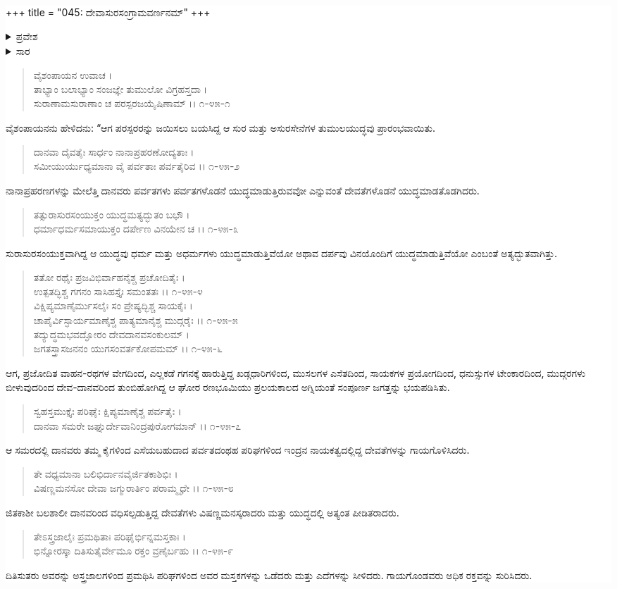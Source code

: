 +++
title = "045: ದೇವಾಸುರಸಂಗ್ರಾಮವರ್ಣನಮ್"
+++

<details><summary>ಪ್ರವೇಶ</summary></details>

<details><summary>ಸಾರ</summary></details>

>ವೈಶಂಪಾಯನ ಉವಾಚ ।     
ತಾಭ್ಯಾಂ ಬಲಾಭ್ಯಾಂ ಸಂಜಜ್ಞೇ ತುಮುಲೋ ವಿಗ್ರಹಸ್ತದಾ ।  
ಸುರಾಣಾಮಸುರಾಣಾಂ ಚ ಪರಸ್ಪರಜಯೈಷಿಣಾಮ್ ।।  ೧-೪೫-೧
> 
ವೈಶಂಪಾಯನನು ಹೇಳಿದನು: “ಆಗ ಪರಸ್ಪರರನ್ನು ಜಯಿಸಲು ಬಯಸಿದ್ದ ಆ ಸುರ ಮತ್ತು ಅಸುರಸೇನೆಗಳ ತುಮುಲಯುದ್ಧವು ಪ್ರಾರಂಭವಾಯಿತು.

>ದಾನವಾ ದೈವತೈಃ ಸಾರ್ಧಂ ನಾನಾಪ್ರಹರಣೋದ್ಯತಾಃ ।  
ಸಮೀಯುರ್ಯುಧ್ಯಮಾನಾ ವೈ ಪರ್ವತಾಃ ಪರ್ವತೈರಿವ ।।  ೧-೪೫-೨
> 
ನಾನಾಪ್ರಹರಣಗಳನ್ನು ಮೇಲೆತ್ತಿ ದಾನವರು ಪರ್ವತಗಳು ಪರ್ವತಗಳೊಡನೆ ಯುದ್ಧಮಾಡುತ್ತಿರುವವೋ ಎನ್ನುವಂತೆ ದೇವತೆಗಳೊಡನೆ ಯುದ್ಧಮಾಡತೊಡಗಿದರು.

>ತತ್ಸುರಾಸುರಸಂಯುಕ್ತಂ ಯುದ್ಧಮತ್ಯದ್ಭುತಂ ಬಭೌ ।  
ಧರ್ಮಾಧರ್ಮಸಮಾಯುಕ್ತಂ ದರ್ಪೇಣ ವಿನಯೇನ ಚ ।।  ೧-೪೫-೩
> 
ಸುರಾಸುರಸಂಯುಕ್ತವಾಗಿದ್ದ ಆ ಯುದ್ಧವು ಧರ್ಮ ಮತ್ತು ಅಧರ್ಮಗಳು ಯುದ್ಧಮಾಡುತ್ತಿವೆಯೋ ಅಥಾವ ದರ್ಪವು ವಿನಯೊಂದಿಗೆ ಯುದ್ಧಮಾಡುತ್ತಿವೆಯೋ ಎಂಬಂತೆ ಅತ್ಯದ್ಭುತವಾಗಿತ್ತು.

>ತತೋ  ರಥೈಃ ಪ್ರಜವಿಭಿರ್ವಾಹನೈಶ್ಚ ಪ್ರಚೋದಿತೈಃ ।  
ಉತ್ಪತದ್ಭಿಶ್ಚ ಗಗನಂ ಸಾಸಿಹಸ್ತೈಃ ಸಮಂತತಃ ।।  ೧-೪೫-೪  
ವಿಕ್ಷಿಪ್ಯಮಾಣೈರ್ಮುಸಲೈಃ ಸಂ ಪ್ರೇಷ್ಯದ್ಭಿಶ್ಚ ಸಾಯಕೈಃ ।  
ಚಾಪೈರ್ವಿಸ್ಫಾರ್ಯಮಾಣೈಶ್ಚ ಪಾತ್ಯಮಾನೈಶ್ಚ ಮುದ್ಗರೈಃ ।।  ೧-೪೫-೫  
ತದ್ಯುದ್ಧಮಭವದ್ಘೋರಂ ದೇವದಾನವಸಂಕುಲಮ್ ।  
ಜಗತಸ್ತ್ರಾಸಜನನಂ ಯುಗಸಂವರ್ತಕೋಪಮಮ್ ।।  ೧-೪೫-೬
> 
ಆಗ, ಪ್ರಜೋದಿತ ವಾಹನ-ರಥಗಳ ವೇಗದಿಂದ, ಎಲ್ಲಕಡೆ ಗಗನಕ್ಕೆ ಹಾರುತ್ತಿದ್ದ ಖಡ್ಗಧಾರಿಗಳಿಂದ, ಮುಸಲಗಳ ಎಸೆತದಿಂದ, ಸಾಯಕಗಳ ಪ್ರಯೋಗದಿಂದ, ಧನುಸ್ಸುಗಳ ಟೇಂಕಾರದಿಂದ, ಮುದ್ಗರಗಳು ಬೀಳುವುದರಿಂದ ದೇವ-ದಾನವರಿಂದ ತುಂಬಿಹೋಗಿದ್ದ ಆ ಘೋರ ರಣಭೂಮಿಯು ಪ್ರಲಯಕಾಲದ ಅಗ್ನಿಯಂತೆ ಸಂಪೂರ್ಣ ಜಗತ್ತನ್ನು ಭಯಪಡಿಸಿತು.

>ಸ್ವಹಸ್ತಮುಕ್ತೈಃ ಪರಿಘೈಃ ಕ್ಷಿಪ್ಯಮಾಣೈಶ್ಚ ಪರ್ವತೈಃ ।  
ದಾನವಾ ಸಮರೇ ಜಘ್ನುರ್ದೇವಾನಿಂದ್ರಪುರೋಗಮಾನ್ ।।  ೧-೪೫-೭
> 
ಆ ಸಮರದಲ್ಲಿ ದಾನವರು ತಮ್ಮ ಕೈಗಳಿಂದ ಎಸೆಯಬಹುದಾದ ಪರ್ವತದಂಥಹ ಪರಿಘಗಳಿಂದ ಇಂದ್ರನ ನಾಯಕತ್ವದಲ್ಲಿದ್ದ ದೇವತೆಗಳನ್ನು ಗಾಯಗೊಳಿಸಿದರು.

>ತೇ ವಧ್ಯಮಾನಾ ಬಲಿಭಿರ್ದಾನವೈರ್ಜಿತಕಾಶಿಭಿಃ ।  
ವಿಷಣ್ಣಮನಸೋ ದೇವಾ ಜಗ್ಮುರಾರ್ತಿಂ ಪರಾಮ್ಮೃಧೇ ।।  ೧-೪೫-೮
> 
ಜಿತಕಾಶೀ ಬಲಶಾಲೀ ದಾನವರಿಂದ ವಧಿಸಲ್ಪಡುತ್ತಿದ್ದ ದೇವತೆಗಳು ವಿಷಣ್ಣಮನಸ್ಕರಾದರು ಮತ್ತು ಯುದ್ಧದಲ್ಲಿ ಅತ್ಯಂತ ಪೀಡಿತರಾದರು.

>ತೇಽಸ್ತ್ರಜಾಲೈಃ ಪ್ರಮಥಿತಾಃ ಪರಿಘೈರ್ಭಿನ್ನಮಸ್ತಕಾಃ ।  
ಭಿನ್ನೋರಸ್ಕಾ ದಿತಿಸುತೈರ್ವೇಮೂ ರಕ್ತಂ ವ್ರಣೈರ್ಬಹು ।।  ೧-೪೫-೯
> 
ದಿತಿಸುತರು ಅವರನ್ನು ಅಸ್ತ್ರಜಾಲಗಳಿಂದ ಪ್ರಮಥಿಸಿ ಪರಿಘಗಳಿಂದ ಅವರ ಮಸ್ತಕಗಳನ್ನು ಒಡೆದರು ಮತ್ತು ಎದೆಗಳನ್ನು ಸೀಳಿದರು. ಗಾಯಗೊಂಡವರು ಅಧಿಕ ರಕ್ತವನ್ನು ಸುರಿಸಿದರು.
